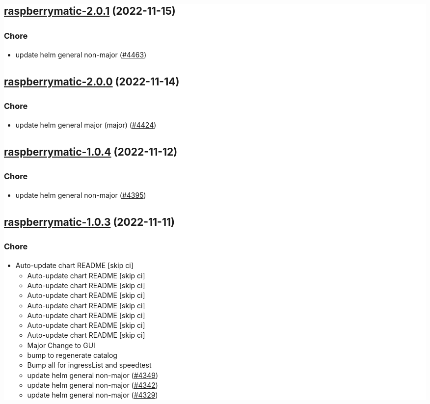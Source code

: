 ## [raspberrymatic-2.0.1](https://github.com/truecharts/charts/compare/raspberrymatic-2.0.0...raspberrymatic-2.0.1) (2022-11-15)

### Chore

- update helm general non-major ([#4463](https://github.com/truecharts/charts/issues/4463))
  
  


## [raspberrymatic-2.0.0](https://github.com/truecharts/charts/compare/raspberrymatic-1.0.4...raspberrymatic-2.0.0) (2022-11-14)

### Chore

- update helm general major (major) ([#4424](https://github.com/truecharts/charts/issues/4424))
  
  


## [raspberrymatic-1.0.4](https://github.com/truecharts/charts/compare/raspberrymatic-1.0.3...raspberrymatic-1.0.4) (2022-11-12)

### Chore

- update helm general non-major ([#4395](https://github.com/truecharts/charts/issues/4395))
  
  


## [raspberrymatic-1.0.3](https://github.com/truecharts/charts/compare/raspberrymatic-0.0.4...raspberrymatic-1.0.3) (2022-11-11)

### Chore

- Auto-update chart README [skip ci]
  - Auto-update chart README [skip ci]
  - Auto-update chart README [skip ci]
  - Auto-update chart README [skip ci]
  - Auto-update chart README [skip ci]
  - Auto-update chart README [skip ci]
  - Auto-update chart README [skip ci]
  - Auto-update chart README [skip ci]
  - Major Change to GUI
  - bump to regenerate catalog
  - Bump all for ingressList and speedtest
  - update helm general non-major ([#4349](https://github.com/truecharts/charts/issues/4349))
  - update helm general non-major ([#4342](https://github.com/truecharts/charts/issues/4342))
  - update helm general non-major ([#4329](https://github.com/truecharts/charts/issues/4329))
  